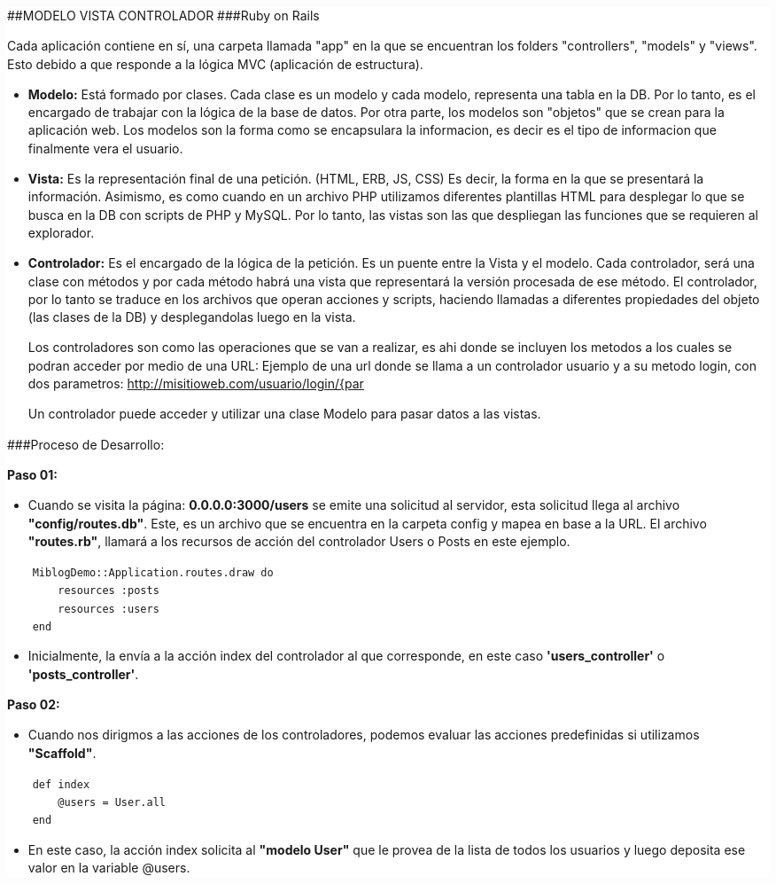 ##MODELO VISTA CONTROLADOR
###Ruby on Rails

Cada aplicación contiene en sí, una carpeta llamada "app" en la que se encuentran los folders "controllers", "models" y "views". Esto debido a que responde a la lógica MVC (aplicación de estructura).

* **Modelo:** Está formado por clases. Cada clase es un modelo y cada modelo, representa una tabla en la DB. Por lo tanto, es el encargado de trabajar con la lógica de la base de datos. Por otra parte, los modelos son "objetos" que se crean para la aplicación web.
Los modelos son la forma como se encapsulara la informacion, es decir es el tipo de informacion que finalmente vera el usuario. 

* **Vista:** Es la representación final de una petición. (HTML, ERB, JS, CSS) Es decir, la forma en la que se presentará la información. Asimismo, es como cuando en un archivo PHP utilizamos diferentes plantillas HTML para desplegar lo que se busca en la DB con scripts de PHP y MySQL. Por lo tanto, las vistas son las que despliegan las funciones que se requieren al explorador.

* **Controlador:** Es el encargado de la lógica de la petición. Es un puente entre la Vista y el modelo. Cada controlador, será una clase con métodos y por cada método habrá una vista que representará la versión procesada de ese método.
El controlador, por lo tanto se traduce en los archivos que operan acciones y scripts, haciendo llamadas a diferentes propiedades del objeto (las clases de la DB) y desplegandolas luego en la vista.

	
	Los controladores son como las operaciones que se van a realizar, es ahi donde se incluyen los metodos a los cuales se podran acceder por medio de una URL: Ejemplo de una url donde se llama a un controlador usuario y a su metodo login, con dos parametros: 
	http://misitioweb.com/usuario/login/{par
	 
	Un controlador puede acceder y utilizar una clase Modelo para pasar datos a las vistas. 

###Proceso de Desarrollo:

**Paso 01:**
* Cuando se visita la página: **0.0.0.0:3000/users** se emite una solicitud al servidor, esta solicitud llega al archivo **"config/routes.db"**. Este, es un archivo que se encuentra en la carpeta config y mapea en base a la URL. El archivo **"routes.rb"**, llamará a los recursos de acción del controlador Users o Posts en este ejemplo.
```
	MiblogDemo::Application.routes.draw do
		resources :posts
		resources :users
	end
```
* Inicialmente, la envía a la acción index del controlador al que corresponde, en este caso **'users_controller'** o **'posts_controller'**.

**Paso 02:**
* Cuando nos dirigmos a las acciones de los controladores, podemos evaluar las acciones predefinidas si utilizamos **"Scaffold"**.
```
	def index
		@users = User.all
	end
```
* En este caso, la acción index solicita al **"modelo User"** que le provea de la lista de todos los usuarios y luego deposita ese valor en la variable @users.
